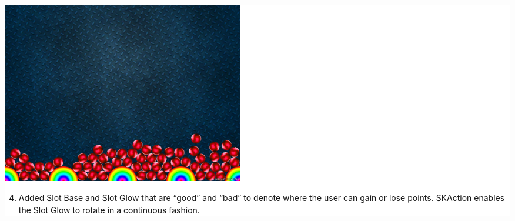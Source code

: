 <img src="https://github.com/igibliss00/Pachinko/blob/master/README_assets/3.png" width="400">

4. Added Slot Base and Slot Glow that are “good” and “bad” to denote where the user can gain or lose points.  SKAction enables the Slot Glow to rotate in a continuous fashion.
